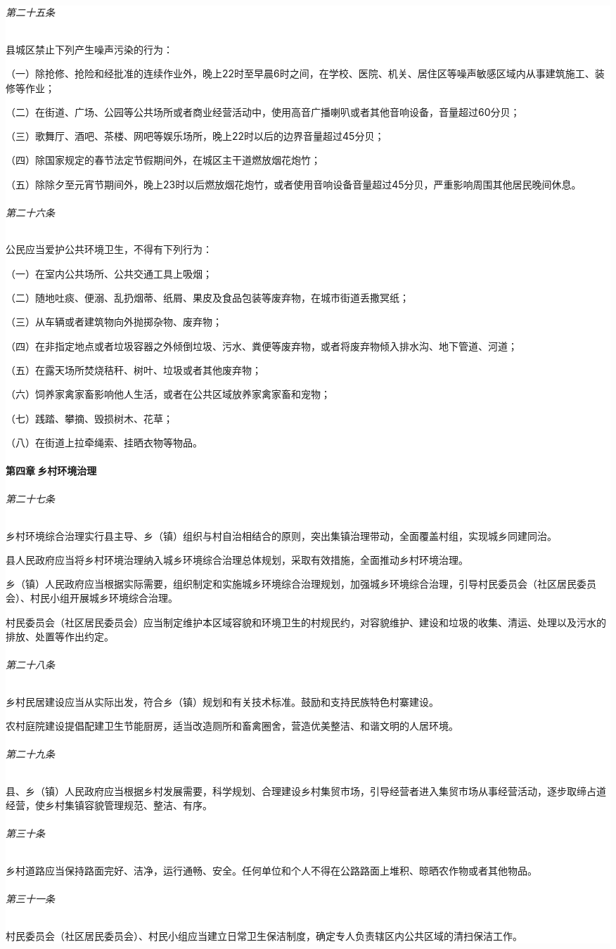 ###### 第二十五条

县城区禁止下列产生噪声污染的行为：

（一）除抢修、抢险和经批准的连续作业外，晚上22时至早晨6时之间，在学校、医院、机关、居住区等噪声敏感区域内从事建筑施工、装修等作业；

（二）在街道、广场、公园等公共场所或者商业经营活动中，使用高音广播喇叭或者其他音响设备，音量超过60分贝；

（三）歌舞厅、酒吧、茶楼、网吧等娱乐场所，晚上22时以后的边界音量超过45分贝；

（四）除国家规定的春节法定节假期间外，在城区主干道燃放烟花炮竹；

（五）除除夕至元宵节期间外，晚上23时以后燃放烟花炮竹，或者使用音响设备音量超过45分贝，严重影响周围其他居民晚间休息。

###### 第二十六条

公民应当爱护公共环境卫生，不得有下列行为：

（一）在室内公共场所、公共交通工具上吸烟；

（二）随地吐痰、便溺、乱扔烟蒂、纸屑、果皮及食品包装等废弃物，在城市街道丢撒冥纸；

（三）从车辆或者建筑物向外抛掷杂物、废弃物；

（四）在非指定地点或者垃圾容器之外倾倒垃圾、污水、粪便等废弃物，或者将废弃物倾入排水沟、地下管道、河道；

（五）在露天场所焚烧秸秆、树叶、垃圾或者其他废弃物；

（六）饲养家禽家畜影响他人生活，或者在公共区域放养家禽家畜和宠物；

（七）践踏、攀摘、毁损树木、花草；

（八）在街道上拉牵绳索、挂晒衣物等物品。

#### 第四章 乡村环境治理

###### 第二十七条

乡村环境综合治理实行县主导、乡（镇）组织与村自治相结合的原则，突出集镇治理带动，全面覆盖村组，实现城乡同建同治。

县人民政府应当将乡村环境治理纳入城乡环境综合治理总体规划，采取有效措施，全面推动乡村环境治理。

乡（镇）人民政府应当根据实际需要，组织制定和实施城乡环境综合治理规划，加强城乡环境综合治理，引导村民委员会（社区居民委员会）、村民小组开展城乡环境综合治理。

村民委员会（社区居民委员会）应当制定维护本区域容貌和环境卫生的村规民约，对容貌维护、建设和垃圾的收集、清运、处理以及污水的排放、处置等作出约定。

###### 第二十八条

乡村民居建设应当从实际出发，符合乡（镇）规划和有关技术标准。鼓励和支持民族特色村寨建设。

农村庭院建设提倡配建卫生节能厨房，适当改造厕所和畜禽圈舍，营造优美整洁、和谐文明的人居环境。

###### 第二十九条

县、乡（镇）人民政府应当根据乡村发展需要，科学规划、合理建设乡村集贸市场，引导经营者进入集贸市场从事经营活动，逐步取缔占道经营，使乡村集镇容貌管理规范、整洁、有序。

###### 第三十条

乡村道路应当保持路面完好、洁净，运行通畅、安全。任何单位和个人不得在公路路面上堆积、晾晒农作物或者其他物品。

###### 第三十一条

村民委员会（社区居民委员会）、村民小组应当建立日常卫生保洁制度，确定专人负责辖区内公共区域的清扫保洁工作。
